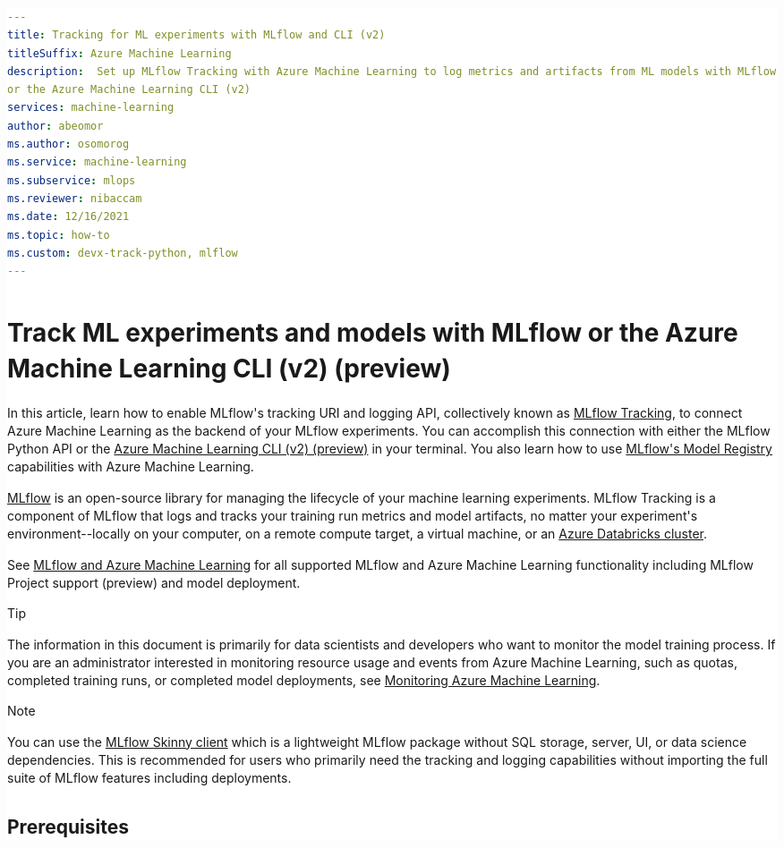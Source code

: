 ```yaml
---
title: Tracking for ML experiments with MLflow and CLI (v2)
titleSuffix: Azure Machine Learning
description:  Set up MLflow Tracking with Azure Machine Learning to log metrics and artifacts from ML models with MLflow or the Azure Machine Learning CLI (v2)
services: machine-learning
author: abeomor
ms.author: osomorog
ms.service: machine-learning
ms.subservice: mlops
ms.reviewer: nibaccam
ms.date: 12/16/2021
ms.topic: how-to
ms.custom: devx-track-python, mlflow
---
```


# Track ML experiments and models with MLflow or the Azure Machine Learning CLI (v2) (preview)


In this article, learn how to enable MLflow's tracking URI and logging API, collectively known as [MLflow Tracking](https://mlflow.org/docs/latest/quickstart.html#using-the-tracking-api), to connect Azure Machine Learning as the backend of your MLflow experiments. You can accomplish this connection with either the MLflow Python API or the [Azure Machine Learning CLI (v2) (preview)](how-to-train-cli.md) in your terminal. You also learn how to use [MLflow's Model Registry](https://mlflow.org/docs/latest/model-registry.html) capabilities with Azure Machine Learning.

[MLflow](https://www.mlflow.org) is an open-source library for managing the lifecycle of your machine learning experiments. MLflow Tracking is a component of MLflow that logs and tracks your training run metrics and model artifacts, no matter your experiment's environment--locally on your computer, on a remote compute target, a virtual machine, or an [Azure Databricks cluster](how-to-use-mlflow-azure-databricks.md).

See [MLflow and Azure Machine Learning](concept-mlflow.md) for all supported MLflow and Azure Machine Learning functionality including MLflow Project support (preview) and model deployment.
 
> [!TIP]
> The information in this document is primarily for data scientists and developers who want to monitor the model training process. If you are an administrator interested in monitoring resource usage and events from Azure Machine Learning, such as quotas, completed training runs, or completed model deployments, see [Monitoring Azure Machine Learning](monitor-azure-machine-learning.md).

> [!NOTE] 
> You can use the [MLflow Skinny client](https://github.com/mlflow/mlflow/blob/master/README_SKINNY.rst) which is a lightweight MLflow package without SQL storage, server, UI, or data science dependencies. This is recommended for users who primarily need the tracking and logging capabilities without importing the full suite of MLflow features including deployments.

## Prerequisites
